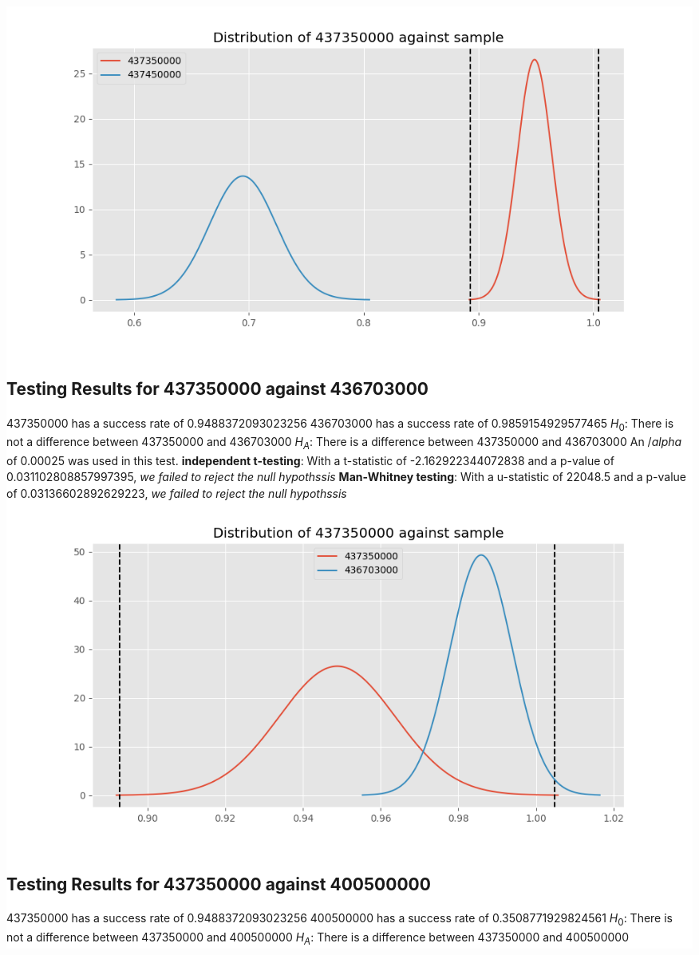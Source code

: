 ![](images/437350000_against_437450000.png) 
## Testing Results for 437350000 against 436703000 
437350000 has a success rate of 0.9488372093023256
436703000 has a success rate of 0.9859154929577465
$H_{0}$: There is not a difference between 437350000 and 436703000
$H_{A}$: There is a difference between 437350000 and 436703000
An $/alpha$ of 0.00025 was used in this test.
__independent t-testing__: With a t-statistic of -2.162922344072838 and a p-value of 0.031102808857997395, _we failed to reject the null hypothssis_
__Man-Whitney testing__: With a u-statistic of 22048.5 and a p-value of 0.03136602892629223, _we failed to reject the null hypothssis_
![](images/437350000_against_436703000.png) 
## Testing Results for 437350000 against 400500000 
437350000 has a success rate of 0.9488372093023256
400500000 has a success rate of 0.3508771929824561
$H_{0}$: There is not a difference between 437350000 and 400500000
$H_{A}$: There is a difference between 437350000 and 400500000